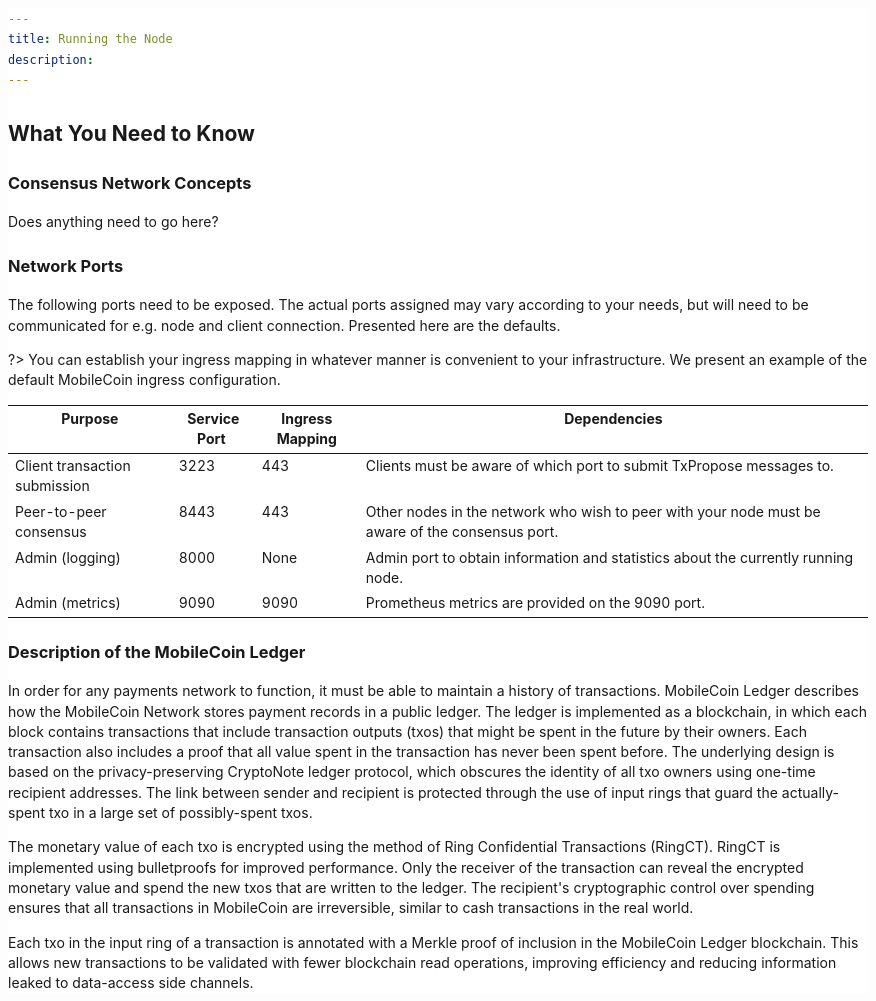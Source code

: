 ```yaml
---
title: Running the Node
description: 
---
```

## What You Need to Know

### Consensus Network Concepts

Does anything need to go here?

### Network Ports

The following ports need to be exposed. The actual ports assigned may vary according to your needs, but will need to be communicated for e.g. node and client connection. Presented here are the defaults.

?> You can establish your ingress mapping in whatever manner is convenient to your infrastructure. We present an example of the default MobileCoin ingress configuration.

| Purpose | Service Port | Ingress Mapping | Dependencies |
| ------- | ------------ | --------------- | ------------ |
| Client transaction submission | 3223 | 443 | Clients must be aware of which port to submit TxPropose messages to. |
| Peer-to-peer consensus | 8443 | 443 | Other nodes in the network who wish to peer with your node must be aware of the consensus port. |
| Admin (logging) | 8000 | None | Admin port to obtain information and statistics about the currently running node. |
| Admin (metrics) | 9090 | 9090 | Prometheus metrics are provided on the 9090 port. |

### Description of the MobileCoin Ledger

In order for any payments network to function, it must be able to maintain a history of transactions. MobileCoin Ledger describes how the MobileCoin Network stores payment records in a public ledger. The ledger is implemented as a blockchain, in which each block contains transactions that include transaction outputs (txos) that might be spent in the future by their owners. Each transaction also includes a proof that all value spent in the transaction has never been spent before. The underlying design is based on the privacy-preserving CryptoNote ledger protocol, which obscures the identity of all txo owners using one-time recipient addresses. The link between sender and recipient is protected through the use of input rings that guard the actually-spent txo in a large set of possibly-spent txos.

The monetary value of each txo is encrypted using the method of Ring Confidential Transactions (RingCT). RingCT is implemented using bulletproofs for improved performance. Only the receiver of the transaction can reveal the encrypted monetary value and spend the new txos that are written to the ledger. The recipient's cryptographic control over spending ensures that all transactions in MobileCoin are irreversible, similar to cash transactions in the real world.

Each txo in the input ring of a transaction is annotated with a Merkle proof of inclusion in the MobileCoin Ledger blockchain. This allows new transactions to be validated with fewer blockchain read operations, improving efficiency and reducing information leaked to data-access side channels.
